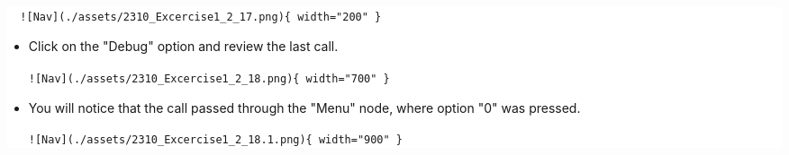      ![Nav](./assets/2310_Excercise1_2_17.png){ width="200" }

- Click on the "Debug" option and review the last call.

      ![Nav](./assets/2310_Excercise1_2_18.png){ width="700" }

- You will notice that the call passed through the "Menu" node, where option "0" was pressed.

      ![Nav](./assets/2310_Excercise1_2_18.1.png){ width="900" }

